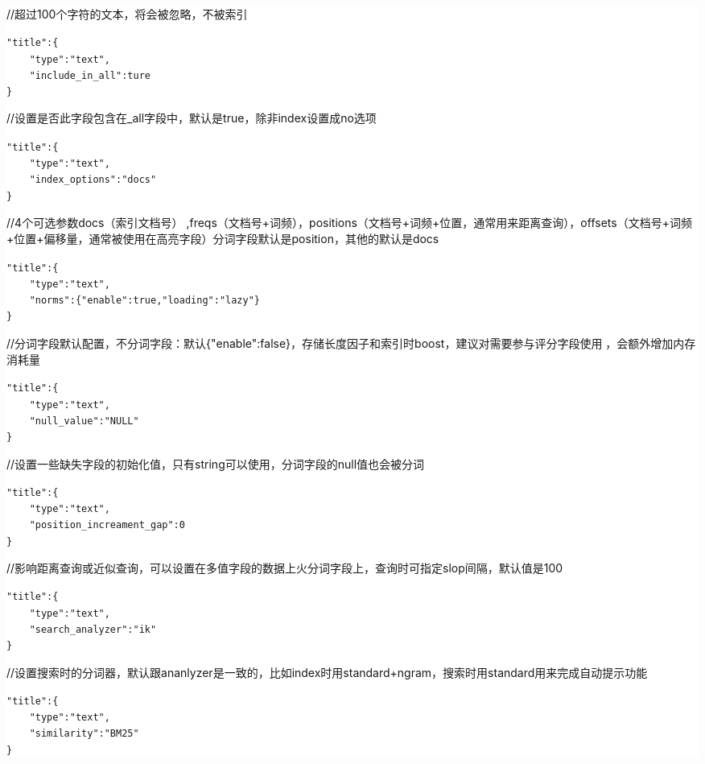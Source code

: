 //超过100个字符的文本，将会被忽略，不被索引

```
"title":{
	"type":"text",
	"include_in_all":ture
}
```

//设置是否此字段包含在_all字段中，默认是true，除非index设置成no选项

```
"title":{
	"type":"text",
	"index_options":"docs"
}
```

//4个可选参数docs（索引文档号） ,freqs（文档号+词频），positions（文档号+词频+位置，通常用来距离查询），offsets（文档号+词频+位置+偏移量，通常被使用在高亮字段）分词字段默认是position，其他的默认是docs

```
"title":{
	"type":"text",
	"norms":{"enable":true,"loading":"lazy"}
}
```

//分词字段默认配置，不分词字段：默认{"enable":false}，存储长度因子和索引时boost，建议对需要参与评分字段使用 ，会额外增加内存消耗量

```
"title":{
	"type":"text",
	"null_value":"NULL"
}
```

//设置一些缺失字段的初始化值，只有string可以使用，分词字段的null值也会被分词

```
"title":{
	"type":"text",
	"position_increament_gap":0
}
```

//影响距离查询或近似查询，可以设置在多值字段的数据上火分词字段上，查询时可指定slop间隔，默认值是100

```
"title":{
	"type":"text",
	"search_analyzer":"ik"
}
```

//设置搜索时的分词器，默认跟ananlyzer是一致的，比如index时用standard+ngram，搜索时用standard用来完成自动提示功能

```
"title":{
	"type":"text",
	"similarity":"BM25"
}
```
